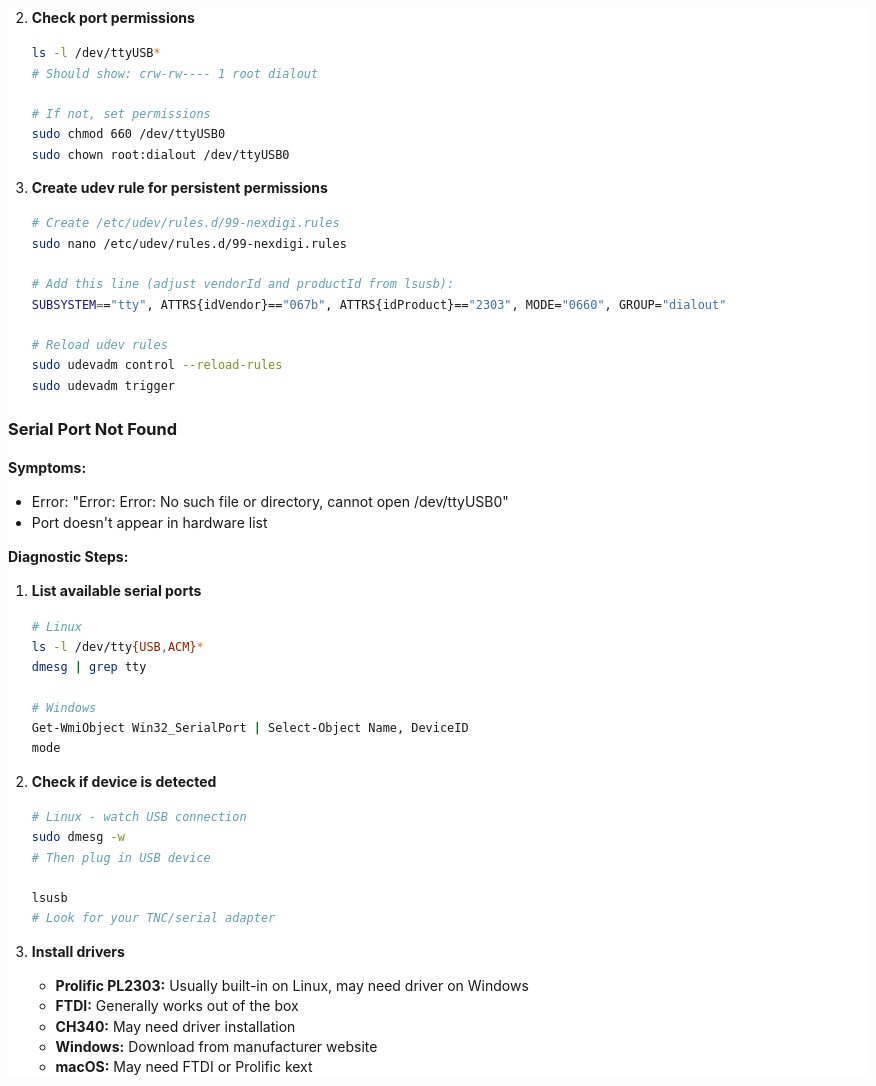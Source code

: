 2. **Check port permissions**
   ```bash
   ls -l /dev/ttyUSB*
   # Should show: crw-rw---- 1 root dialout
   
   # If not, set permissions
   sudo chmod 660 /dev/ttyUSB0
   sudo chown root:dialout /dev/ttyUSB0
   ```

3. **Create udev rule for persistent permissions**
   ```bash
   # Create /etc/udev/rules.d/99-nexdigi.rules
   sudo nano /etc/udev/rules.d/99-nexdigi.rules
   
   # Add this line (adjust vendorId and productId from lsusb):
   SUBSYSTEM=="tty", ATTRS{idVendor}=="067b", ATTRS{idProduct}=="2303", MODE="0660", GROUP="dialout"
   
   # Reload udev rules
   sudo udevadm control --reload-rules
   sudo udevadm trigger
   ```

### Serial Port Not Found

**Symptoms:**
- Error: "Error: Error: No such file or directory, cannot open /dev/ttyUSB0"
- Port doesn't appear in hardware list

**Diagnostic Steps:**

1. **List available serial ports**
   ```bash
   # Linux
   ls -l /dev/tty{USB,ACM}*
   dmesg | grep tty
   
   # Windows
   Get-WmiObject Win32_SerialPort | Select-Object Name, DeviceID
   mode
   ```

2. **Check if device is detected**
   ```bash
   # Linux - watch USB connection
   sudo dmesg -w
   # Then plug in USB device
   
   lsusb
   # Look for your TNC/serial adapter
   ```

3. **Install drivers**
   - **Prolific PL2303:** Usually built-in on Linux, may need driver on Windows
   - **FTDI:** Generally works out of the box
   - **CH340:** May need driver installation
   - **Windows:** Download from manufacturer website
   - **macOS:** May need FTDI or Prolific kext
